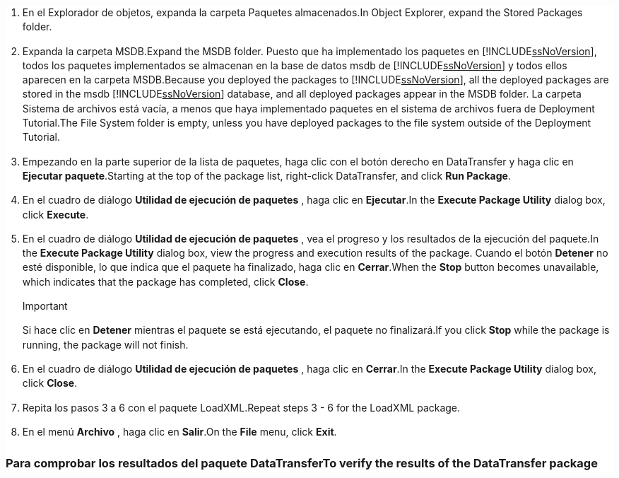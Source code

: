 1.  <span data-ttu-id="479ee-135">En el Explorador de objetos, expanda la carpeta Paquetes almacenados.</span><span class="sxs-lookup"><span data-stu-id="479ee-135">In Object Explorer, expand the Stored Packages folder.</span></span>

2.  <span data-ttu-id="479ee-136">Expanda la carpeta MSDB.</span><span class="sxs-lookup"><span data-stu-id="479ee-136">Expand the MSDB folder.</span></span> <span data-ttu-id="479ee-137">Puesto que ha implementado los paquetes en [!INCLUDE[ssNoVersion](../includes/ssnoversion-md.md)], todos los paquetes implementados se almacenan en la base de datos msdb de [!INCLUDE[ssNoVersion](../includes/ssnoversion-md.md)] y todos ellos aparecen en la carpeta MSDB.</span><span class="sxs-lookup"><span data-stu-id="479ee-137">Because you deployed the packages to [!INCLUDE[ssNoVersion](../includes/ssnoversion-md.md)], all the deployed packages are stored in the msdb [!INCLUDE[ssNoVersion](../includes/ssnoversion-md.md)] database, and all deployed packages appear in the MSDB folder.</span></span> <span data-ttu-id="479ee-138">La carpeta Sistema de archivos está vacía, a menos que haya implementado paquetes en el sistema de archivos fuera de Deployment Tutorial.</span><span class="sxs-lookup"><span data-stu-id="479ee-138">The File System folder is empty, unless you have deployed packages to the file system outside of the Deployment Tutorial.</span></span>

3.  <span data-ttu-id="479ee-139">Empezando en la parte superior de la lista de paquetes, haga clic con el botón derecho en DataTransfer y haga clic en **Ejecutar paquete**.</span><span class="sxs-lookup"><span data-stu-id="479ee-139">Starting at the top of the package list, right-click DataTransfer, and click **Run Package**.</span></span>

4.  <span data-ttu-id="479ee-140">En el cuadro de diálogo **Utilidad de ejecución de paquetes** , haga clic en **Ejecutar**.</span><span class="sxs-lookup"><span data-stu-id="479ee-140">In the **Execute Package Utility** dialog box, click **Execute**.</span></span>

5.  <span data-ttu-id="479ee-141">En el cuadro de diálogo **Utilidad de ejecución de paquetes** , vea el progreso y los resultados de la ejecución del paquete.</span><span class="sxs-lookup"><span data-stu-id="479ee-141">In the **Execute Package Utility** dialog box, view the progress and execution results of the package.</span></span> <span data-ttu-id="479ee-142">Cuando el botón **Detener** no esté disponible, lo que indica que el paquete ha finalizado, haga clic en **Cerrar**.</span><span class="sxs-lookup"><span data-stu-id="479ee-142">When the **Stop** button becomes unavailable, which indicates that the package has completed, click **Close**.</span></span>

    > [!IMPORTANT]
    >  <span data-ttu-id="479ee-143">Si hace clic en **Detener** mientras el paquete se está ejecutando, el paquete no finalizará.</span><span class="sxs-lookup"><span data-stu-id="479ee-143">If you click **Stop** while the package is running, the package will not finish.</span></span>

6.  <span data-ttu-id="479ee-144">En el cuadro de diálogo **Utilidad de ejecución de paquetes** , haga clic en **Cerrar**.</span><span class="sxs-lookup"><span data-stu-id="479ee-144">In the **Execute Package Utility** dialog box, click **Close**.</span></span>

7.  <span data-ttu-id="479ee-145">Repita los pasos 3 a 6 con el paquete LoadXML.</span><span class="sxs-lookup"><span data-stu-id="479ee-145">Repeat steps 3 - 6 for the LoadXML package.</span></span>

8.  <span data-ttu-id="479ee-146">En el menú **Archivo** , haga clic en **Salir**.</span><span class="sxs-lookup"><span data-stu-id="479ee-146">On the **File** menu, click **Exit**.</span></span>

### <a name="to-verify-the-results-of-the-datatransfer-package"></a><span data-ttu-id="479ee-147">Para comprobar los resultados del paquete DataTransfer</span><span class="sxs-lookup"><span data-stu-id="479ee-147">To verify the results of the DataTransfer package</span></span>
